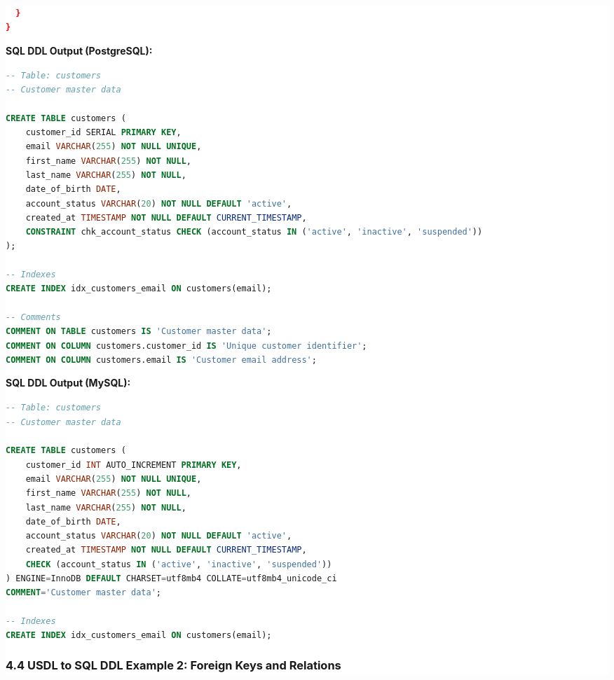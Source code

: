 ```json
  }
}
```

**SQL DDL Output (PostgreSQL):**
```sql
-- Table: customers
-- Customer master data

CREATE TABLE customers (
    customer_id SERIAL PRIMARY KEY,
    email VARCHAR(255) NOT NULL UNIQUE,
    first_name VARCHAR(255) NOT NULL,
    last_name VARCHAR(255) NOT NULL,
    date_of_birth DATE,
    account_status VARCHAR(20) NOT NULL DEFAULT 'active',
    created_at TIMESTAMP NOT NULL DEFAULT CURRENT_TIMESTAMP,
    CONSTRAINT chk_account_status CHECK (account_status IN ('active', 'inactive', 'suspended'))
);

-- Indexes
CREATE INDEX idx_customers_email ON customers(email);

-- Comments
COMMENT ON TABLE customers IS 'Customer master data';
COMMENT ON COLUMN customers.customer_id IS 'Unique customer identifier';
COMMENT ON COLUMN customers.email IS 'Customer email address';
```

**SQL DDL Output (MySQL):**
```sql
-- Table: customers
-- Customer master data

CREATE TABLE customers (
    customer_id INT AUTO_INCREMENT PRIMARY KEY,
    email VARCHAR(255) NOT NULL UNIQUE,
    first_name VARCHAR(255) NOT NULL,
    last_name VARCHAR(255) NOT NULL,
    date_of_birth DATE,
    account_status VARCHAR(20) NOT NULL DEFAULT 'active',
    created_at TIMESTAMP NOT NULL DEFAULT CURRENT_TIMESTAMP,
    CHECK (account_status IN ('active', 'inactive', 'suspended'))
) ENGINE=InnoDB DEFAULT CHARSET=utf8mb4 COLLATE=utf8mb4_unicode_ci
COMMENT='Customer master data';

-- Indexes
CREATE INDEX idx_customers_email ON customers(email);
```

### 4.4 USDL to SQL DDL Example 2: Foreign Keys and Relations
